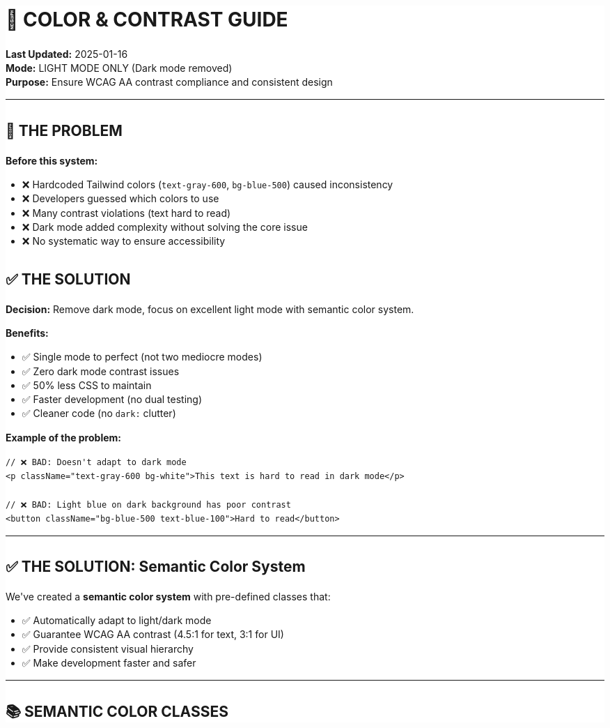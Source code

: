 # 🎨 COLOR & CONTRAST GUIDE

**Last Updated:** 2025-01-16  
**Mode:** LIGHT MODE ONLY (Dark mode removed)  
**Purpose:** Ensure WCAG AA contrast compliance and consistent design

---

## 🚨 **THE PROBLEM**

**Before this system:**
- ❌ Hardcoded Tailwind colors (`text-gray-600`, `bg-blue-500`) caused inconsistency
- ❌ Developers guessed which colors to use
- ❌ Many contrast violations (text hard to read)
- ❌ Dark mode added complexity without solving the core issue
- ❌ No systematic way to ensure accessibility

## ✅ **THE SOLUTION**

**Decision:** Remove dark mode, focus on excellent light mode with semantic color system.

**Benefits:**
- ✅ Single mode to perfect (not two mediocre modes)
- ✅ Zero dark mode contrast issues
- ✅ 50% less CSS to maintain
- ✅ Faster development (no dual testing)
- ✅ Cleaner code (no `dark:` clutter)

**Example of the problem:**
```tsx
// ❌ BAD: Doesn't adapt to dark mode
<p className="text-gray-600 bg-white">This text is hard to read in dark mode</p>

// ❌ BAD: Light blue on dark background has poor contrast
<button className="bg-blue-500 text-blue-100">Hard to read</button>
```

---

## ✅ **THE SOLUTION: Semantic Color System**

We've created a **semantic color system** with pre-defined classes that:
- ✅ Automatically adapt to light/dark mode
- ✅ Guarantee WCAG AA contrast (4.5:1 for text, 3:1 for UI)
- ✅ Provide consistent visual hierarchy
- ✅ Make development faster and safer

---

## 📚 **SEMANTIC COLOR CLASSES**
